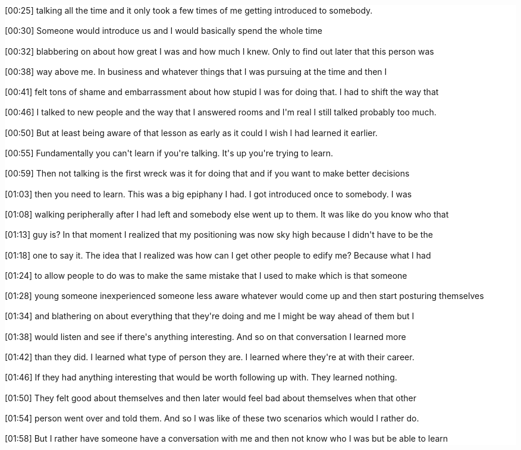 [00:25] talking all the time and it only took a few times of me getting introduced to somebody.

[00:30] Someone would introduce us and I would basically spend the whole time

[00:32] blabbering on about how great I was and how much I knew. Only to find out later that this person was

[00:38] way above me. In business and whatever things that I was pursuing at the time and then I

[00:41] felt tons of shame and embarrassment about how stupid I was for doing that. I had to shift the way that

[00:46] I talked to new people and the way that I answered rooms and I'm real I still talked probably too much.

[00:50] But at least being aware of that lesson as early as it could I wish I had learned it earlier.

[00:55] Fundamentally you can't learn if you're talking. It's up you're trying to learn.

[00:59] Then not talking is the first wreck was it for doing that and if you want to make better decisions

[01:03] then you need to learn. This was a big epiphany I had. I got introduced once to somebody. I was

[01:08] walking peripherally after I had left and somebody else went up to them. It was like do you know who that

[01:13] guy is? In that moment I realized that my positioning was now sky high because I didn't have to be the

[01:18] one to say it. The idea that I realized was how can I get other people to edify me? Because what I had

[01:24] to allow people to do was to make the same mistake that I used to make which is that someone

[01:28] young someone inexperienced someone less aware whatever would come up and then start posturing themselves

[01:34] and blathering on about everything that they're doing and me I might be way ahead of them but I

[01:38] would listen and see if there's anything interesting. And so on that conversation I learned more

[01:42] than they did. I learned what type of person they are. I learned where they're at with their career.

[01:46] If they had anything interesting that would be worth following up with. They learned nothing.

[01:50] They felt good about themselves and then later would feel bad about themselves when that other

[01:54] person went over and told them. And so I was like of these two scenarios which would I rather do.

[01:58] But I rather have someone have a conversation with me and then not know who I was but be able to learn
